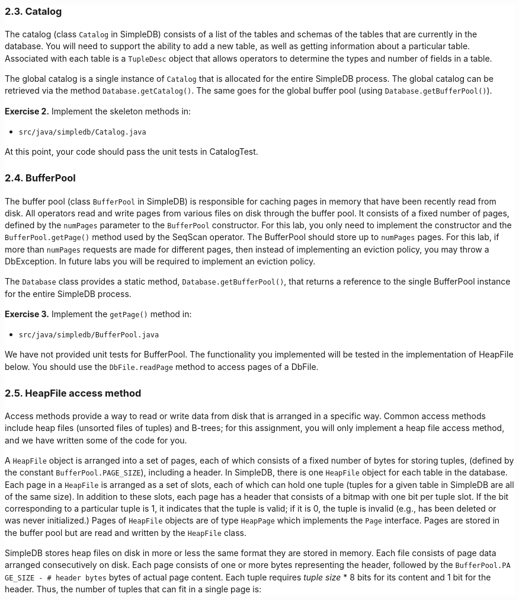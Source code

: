 ### 2.3\. Catalog

The catalog (class `Catalog` in SimpleDB) consists of a list of the tables and schemas of the tables that are currently in the database. You will need to support the ability to add a new table, as well as getting information about a particular table. Associated with each table is a `TupleDesc` object that allows operators to determine the types and number of fields in a table.

The global catalog is a single instance of `Catalog` that is allocated for the entire SimpleDB process. The global catalog can be retrieved via the method `Database.getCatalog()`. The same goes for the global buffer pool (using `Database.getBufferPool()`).

**Exercise 2.** Implement the skeleton methods in:

*   `src/java/simpledb/Catalog.java`

At this point, your code should pass the unit tests in CatalogTest.

### 2.4\. BufferPool

The buffer pool (class `BufferPool` in SimpleDB) is responsible for caching pages in memory that have been recently read from disk. All operators read and write pages from various files on disk through the buffer pool. It consists of a fixed number of pages, defined by the `numPages` parameter to the `BufferPool` constructor. For this lab, you only need to implement the constructor and the `BufferPool.getPage()` method used by the SeqScan operator. The BufferPool should store up to `numPages` pages. For this lab, if more than `numPages` requests are made for different pages, then instead of implementing an eviction policy, you may throw a DbException. In future labs you will be required to implement an eviction policy.

The `Database` class provides a static method, `Database.getBufferPool()`, that returns a reference to the single BufferPool instance for the entire SimpleDB process.

**Exercise 3.** Implement the `getPage()` method in:

*   `src/java/simpledb/BufferPool.java`

We have not provided unit tests for BufferPool. The functionality you implemented will be tested in the implementation of HeapFile below. You should use the `DbFile.readPage` method to access pages of a DbFile.

### 2.5\. HeapFile access method

Access methods provide a way to read or write data from disk that is arranged in a specific way. Common access methods include heap files (unsorted files of tuples) and B-trees; for this assignment, you will only implement a heap file access method, and we have written some of the code for you.

A `HeapFile` object is arranged into a set of pages, each of which consists of a fixed number of bytes for storing tuples, (defined by the constant `BufferPool.PAGE_SIZE`), including a header. In SimpleDB, there is one `HeapFile` object for each table in the database. Each page in a `HeapFile` is arranged as a set of slots, each of which can hold one tuple (tuples for a given table in SimpleDB are all of the same size). In addition to these slots, each page has a header that consists of a bitmap with one bit per tuple slot. If the bit corresponding to a particular tuple is 1, it indicates that the tuple is valid; if it is 0, the tuple is invalid (e.g., has been deleted or was never initialized.) Pages of `HeapFile` objects are of type `HeapPage` which implements the `Page` interface. Pages are stored in the buffer pool but are read and written by the `HeapFile` class.

SimpleDB stores heap files on disk in more or less the same format they are stored in memory. Each file consists of page data arranged consecutively on disk. Each page consists of one or more bytes representing the header, followed by the `BufferPool.PAGE_SIZE - # header bytes` bytes of actual page content. Each tuple requires _tuple size_ * 8 bits for its content and 1 bit for the header. Thus, the number of tuples that can fit in a single page is:
